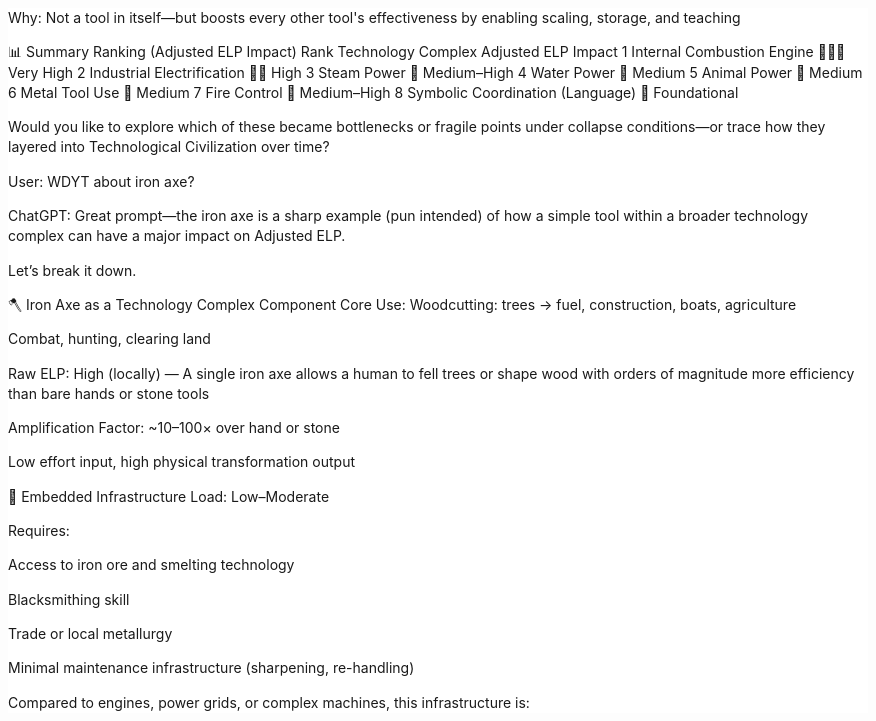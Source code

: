 Why: Not a tool in itself—but boosts every other tool's effectiveness by enabling scaling, storage, and teaching

📊 Summary Ranking (Adjusted ELP Impact)
Rank	Technology Complex	Adjusted ELP Impact
1	Internal Combustion Engine	🔺🔺🔺 Very High
2	Industrial Electrification	🔺🔺 High
3	Steam Power	🔺 Medium–High
4	Water Power	🔺 Medium
5	Animal Power	🔺 Medium
6	Metal Tool Use	🔺 Medium
7	Fire Control	🔺 Medium–High
8	Symbolic Coordination (Language)	🔺 Foundational

Would you like to explore which of these became bottlenecks or fragile points under collapse conditions—or trace how they layered into Technological Civilization over time?






User:
WDYT about iron axe?


ChatGPT:
Great prompt—the iron axe is a sharp example (pun intended) of how a simple tool within a broader technology complex can have a major impact on Adjusted ELP.

Let’s break it down.

🪓 Iron Axe as a Technology Complex Component
Core Use:
Woodcutting: trees → fuel, construction, boats, agriculture

Combat, hunting, clearing land

Raw ELP:
High (locally) — A single iron axe allows a human to fell trees or shape wood with orders of magnitude more efficiency than bare hands or stone tools

Amplification Factor:
~10–100× over hand or stone

Low effort input, high physical transformation output

🔩 Embedded Infrastructure Load:
Low–Moderate

Requires:

Access to iron ore and smelting technology

Blacksmithing skill

Trade or local metallurgy

Minimal maintenance infrastructure (sharpening, re-handling)

Compared to engines, power grids, or complex machines, this infrastructure is:
